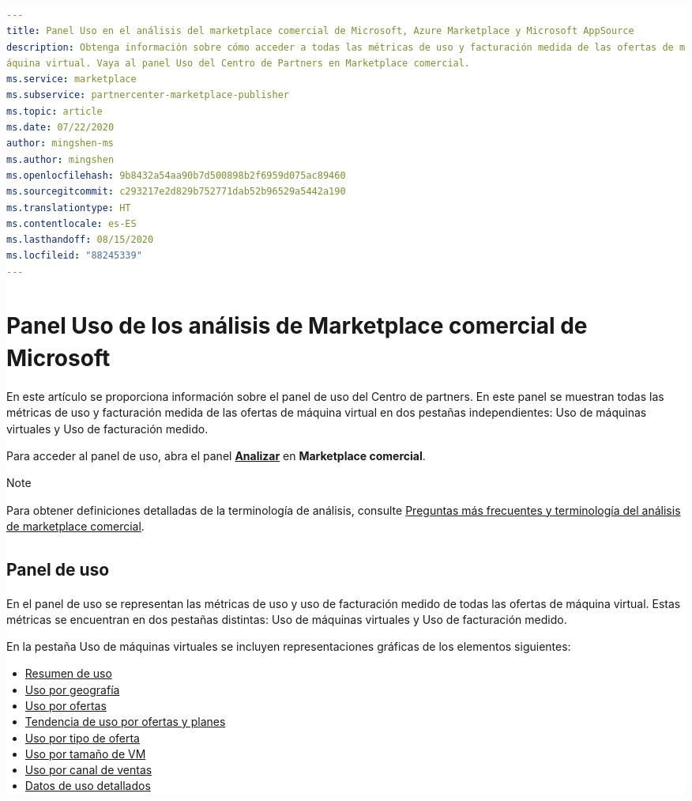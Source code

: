 ```yaml
---
title: Panel Uso en el análisis del marketplace comercial de Microsoft, Azure Marketplace y Microsoft AppSource
description: Obtenga información sobre cómo acceder a todas las métricas de uso y facturación medida de las ofertas de máquina virtual. Vaya al panel Uso del Centro de Partners en Marketplace comercial.
ms.service: marketplace
ms.subservice: partnercenter-marketplace-publisher
ms.topic: article
ms.date: 07/22/2020
author: mingshen-ms
ms.author: mingshen
ms.openlocfilehash: 9b8432a54aa90b7d500898b2f6959d075ac89460
ms.sourcegitcommit: c293217e2d829b752771dab52b96529a5442a190
ms.translationtype: HT
ms.contentlocale: es-ES
ms.lasthandoff: 08/15/2020
ms.locfileid: "88245339"
---
```

# <a name="usage-dashboard-in-microsoft-commercial-marketplace-analytics"></a>Panel Uso de los análisis de Marketplace comercial de Microsoft

En este artículo se proporciona información sobre el panel de uso del Centro de partners. En este panel se muestran todas las métricas de uso y facturación medida de las ofertas de máquina virtual en dos pestañas independientes: Uso de máquinas virtuales y Uso de facturación medido.

Para acceder al panel de uso, abra el panel **[Analizar](https://partner.microsoft.com/dashboard/commercial-marketplace/analytics/summary)** en **Marketplace comercial**.

>[!NOTE]
> Para obtener definiciones detalladas de la terminología de análisis, consulte [Preguntas más frecuentes y terminología del análisis de marketplace comercial](./faq-terminology.md).

## <a name="usage-dashboard"></a>Panel de uso

En el panel de uso se representan las métricas de uso y uso de facturación medido de todas las ofertas de máquina virtual. Estas métricas se encuentran en dos pestañas distintas: Uso de máquinas virtuales y Uso de facturación medido.

En la pestaña Uso de máquinas virtuales se incluyen representaciones gráficas de los elementos siguientes:

- [Resumen de uso](#usage-summary)
- [Uso por geografía](#usage-by-geography)
- [Uso por ofertas](#usage-by-offers)
- [Tendencia de uso por ofertas y planes](#usage-trend-by-offers-and-plans)
- [Uso por tipo de oferta](#usage-by-offer-type)
- [Uso por tamaño de VM](#usage-by-vm-size)
- [Uso por canal de ventas](#usage-by-sales-channel)
- [Datos de uso detallados](#detailed-usage-data)

